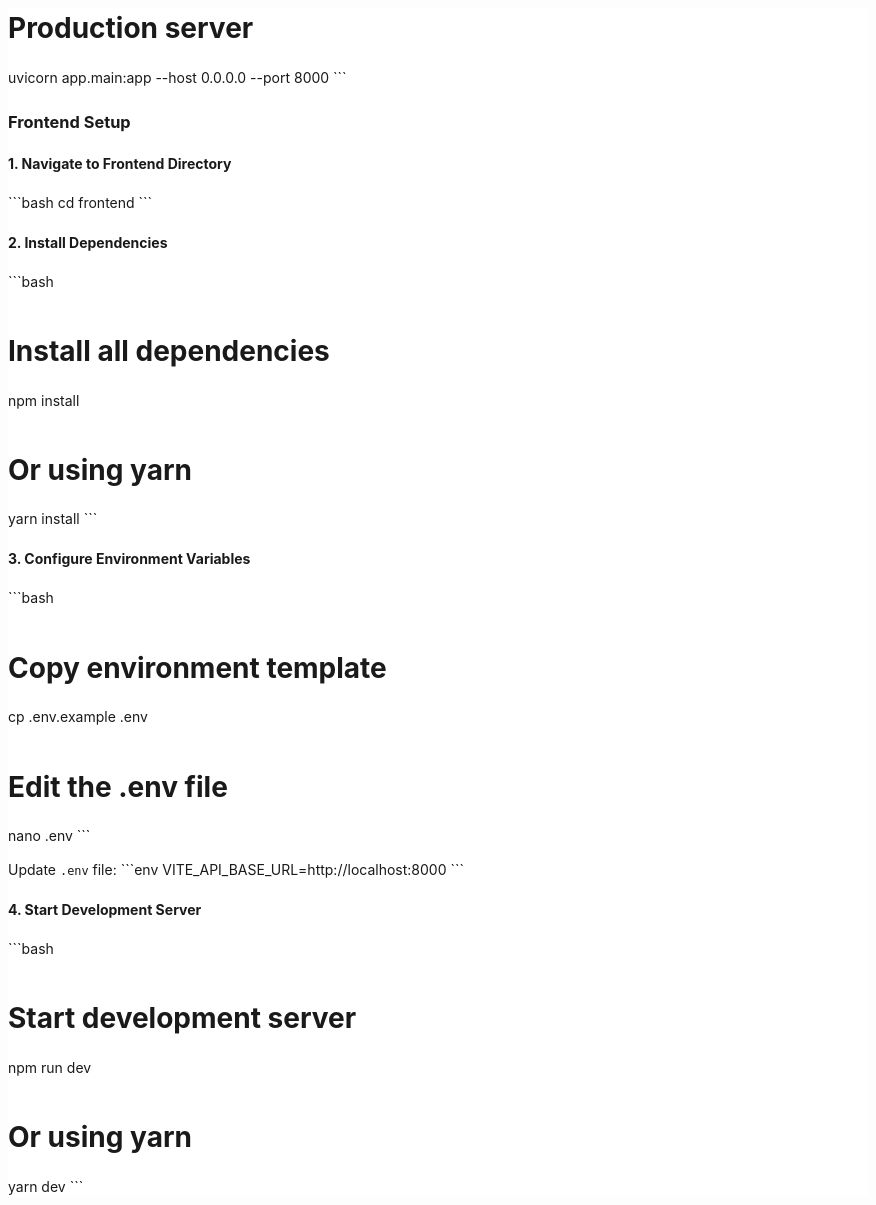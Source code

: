 # Production server
uvicorn app.main:app --host 0.0.0.0 --port 8000
\`\`\`

### Frontend Setup

#### 1. Navigate to Frontend Directory
\`\`\`bash
cd frontend
\`\`\`

#### 2. Install Dependencies
\`\`\`bash
# Install all dependencies
npm install

# Or using yarn
yarn install
\`\`\`

#### 3. Configure Environment Variables
\`\`\`bash
# Copy environment template
cp .env.example .env

# Edit the .env file
nano .env
\`\`\`

Update `.env` file:
\`\`\`env
VITE_API_BASE_URL=http://localhost:8000
\`\`\`

#### 4. Start Development Server
\`\`\`bash
# Start development server
npm run dev

# Or using yarn
yarn dev
\`\`\`

